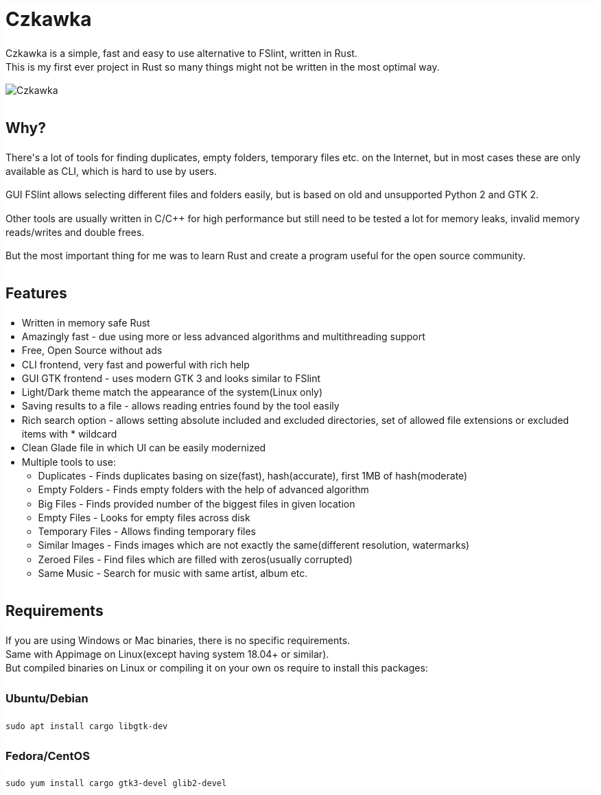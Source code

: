 # Czkawka
Czkawka is a simple, fast and easy to use alternative to FSlint, written in Rust.  
This is my first ever project in Rust so many things might not be written in the most optimal way.

![Czkawka](https://user-images.githubusercontent.com/41945903/100857797-69809680-348d-11eb-8382-acdec05fd3b8.gif)

## Why?
There's a lot of tools for finding duplicates, empty folders, temporary files etc. on the Internet, but in most cases these are only available as CLI, which is hard to use by users.

GUI FSlint allows selecting different files and folders easily, but is based on old and unsupported Python 2 and GTK 2.

Other tools are usually written in C/C++ for high performance but still need to be tested a lot for memory leaks, invalid memory reads/writes and double frees.

But the most important thing for me was to learn Rust and create a program useful for the open source community.

## Features
- Written in memory safe Rust
- Amazingly fast - due using more or less advanced algorithms and multithreading support
- Free, Open Source without ads
- CLI frontend, very fast and powerful with rich help
- GUI GTK frontend - uses modern GTK 3 and looks similar to FSlint
- Light/Dark theme match the appearance of the system(Linux only)
- Saving results to a file - allows reading entries found by the tool easily
- Rich search option - allows setting absolute included and excluded directories, set of allowed file extensions or excluded items with * wildcard
- Clean Glade file in which UI can be easily modernized
- Multiple tools to use:
  - Duplicates - Finds duplicates basing on size(fast), hash(accurate), first 1MB of hash(moderate)
  - Empty Folders - Finds empty folders with the help of advanced algorithm
  - Big Files - Finds provided number of the biggest files in given location
  - Empty Files - Looks for empty files across disk
  - Temporary Files - Allows finding temporary files
  - Similar Images - Finds images which are not exactly the same(different resolution, watermarks)
  - Zeroed Files - Find files which are filled with zeros(usually corrupted)
  - Same Music - Search for music with same artist, album etc.

## Requirements
If you are using Windows or Mac binaries, there is no specific requirements.  
Same with Appimage on Linux(except having system 18.04+ or similar).  
But compiled binaries on Linux or compiling it on your own os require to install this packages:
### Ubuntu/Debian
```
sudo apt install cargo libgtk-dev
```
### Fedora/CentOS
```
sudo yum install cargo gtk3-devel glib2-devel
```
